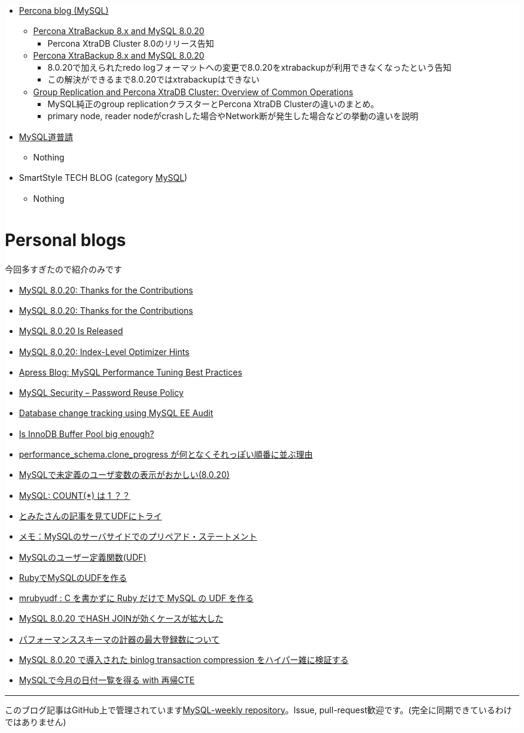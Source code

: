 
- [Percona blog (MySQL)](https://www.percona.com/blog/)
  - [Percona XtraBackup 8.x and MySQL 8.0.20](https://www.percona.com/blog/2020/04/29/introducing-the-ga-release-of-percona-xtradb-cluster-8-0/)
    - Percona XtraDB Cluster 8.0のリリース告知
  - [Percona XtraBackup 8.x and MySQL 8.0.20](https://www.percona.com/blog/2020/04/28/percona-xtrabackup-8-x-and-mysql-8-0-20/)
    - 8.0.20で加えられたredo logフォーマットへの変更で8.0.20をxtrabackupが利用できなくなったという告知
    - この解決ができるまで8.0.20ではxtrabackupはできない
  - [Group Replication and Percona XtraDB Cluster: Overview of Common Operations](https://www.percona.com/blog/2020/04/28/group-replication-and-percona-xtradb-cluster-overview-of-common-operations/)
    - MySQL純正のgroup replicationクラスターとPercona XtraDB Clusterの違いのまとめ。
    - primary node, reader nodeがcrashした場合やNetwork断が発生した場合などの挙動の違いを説明





- [MySQL道普請](https://gihyo.jp/dev/serial/01/mysql-road-construction-news)
  - Nothing

- SmartStyle TECH BLOG (category [MySQL](https://www.s-style.co.jp/blog/category/tech/mysql/))
  - Nothing



# Personal blogs

今回多すぎたので紹介のみです

- [MySQL 8.0.20: Thanks for the Contributions](https://lefred.be/content/mysql-8-0-20-thanks-for-the-contributions/)
- [MySQL 8.0.20: Thanks for the Contributions](http://dimitrik.free.fr/blog/posts/mysql-80-perf-new-dblwr.html)
- [MySQL 8.0.20 Is Released](https://elephantdolphin.blogspot.com/2020/04/mysql-8020-is-released.html)
- [MySQL 8.0.20: Index-Level Optimizer Hints](https://mysql.wisborg.dk/2020/04/28/mysql-8-0-20-index-level-optimizer-hints/)
- [Apress Blog: MySQL Performance Tuning Best Practices](https://mysql.wisborg.dk/2020/04/29/apress-blog-mysql-performance-tuning-best-practices/)
- [MySQL Security – Password Reuse Policy](http://dasini.net/blog/2020/04/28/mysql-security-password-reuse-policy/)
- [Database change tracking using MySQL EE Audit](http://mysql-nordic.blogspot.com/2020/04/database-change-tracking-using-mysql-ee.html)
- [Is InnoDB Buffer Pool big enough?](https://federico-razzoli.com/is-innodb-buffer-pool-big-enough)


- [performance_schema.clone_progress が何となくそれっぽい順番に並ぶ理由](https://yoku0825.blogspot.com/2020/04/performanceschemacloneprogress.html)
- [MySQLで未定義のユーザ変数の表示がおかしい(8.0.20)](https://sakaik.hateblo.jp/entry/20200501/mysql_undefined_user_variable_is_0x)
- [MySQL: COUNT(*) は 1 ？？](https://sakaik.hateblo.jp/entry/20200501/count_star_returns_one)
- [とみたさんの記事を見てUDFにトライ](https://sakaik.hateblo.jp/entry/20200501/mysql_udf_follow)
- [メモ：MySQLのサーバサイドでのプリペアド・ステートメント](https://sakaik.hateblo.jp/entry/20200430/mysql_prepared_statement)
- [MySQLのユーザー定義関数(UDF)](https://tmtms.hatenablog.com/entry/202004/mysql-udf)
- [RubyでMySQLのUDFを作る](https://tmtms.hatenablog.com/entry/202005/mysql-udf-ruby)
- [mrubyudf : C を書かずに Ruby だけで MySQL の UDF を作る](https://tmtms.hatenablog.com/entry/202005/mrubyudf)
- [MySQL 8.0.20 でHASH JOINが効くケースが拡大した](https://mita2db.hateblo.jp/entry/2020/05/03/174101)
- [パフォーマンススキーマの計器の最大登録数について](http://next4us-ti.hatenablog.com/entry/2020/04/28/234735)
- [MySQL 8.0.20 で導入された binlog transaction compression をハイパー雑に検証する](https://rabbitfoot141.hatenablog.com/entry/2020/04/29/033627)
- [MySQLで今月の日付一覧を得る with 再帰CTE](https://tombo2.hatenablog.com/entry/2020/04/29/151543)

-----

このブログ記事はGitHub上で管理されています[MySQL-weekly repository](https://github.com/tom--bo/MySQL-weekly)。Issue, pull-request歓迎です。(完全に同期できているわけではありません)
